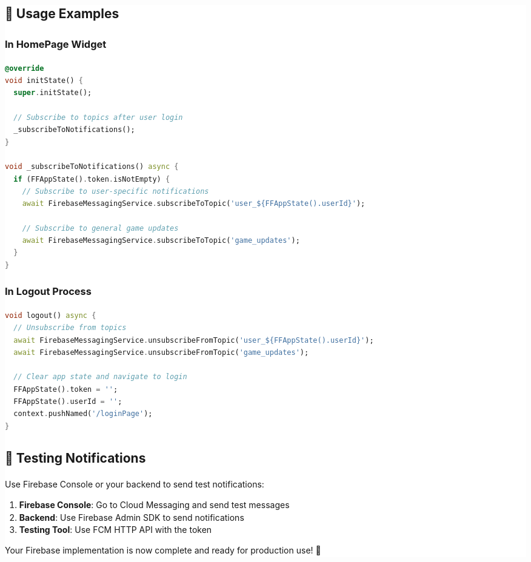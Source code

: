 ## 🎯 Usage Examples

### **In HomePage Widget**
```dart
@override
void initState() {
  super.initState();
  
  // Subscribe to topics after user login
  _subscribeToNotifications();
}

void _subscribeToNotifications() async {
  if (FFAppState().token.isNotEmpty) {
    // Subscribe to user-specific notifications
    await FirebaseMessagingService.subscribeToTopic('user_${FFAppState().userId}');
    
    // Subscribe to general game updates
    await FirebaseMessagingService.subscribeToTopic('game_updates');
  }
}
```

### **In Logout Process**
```dart
void logout() async {
  // Unsubscribe from topics
  await FirebaseMessagingService.unsubscribeFromTopic('user_${FFAppState().userId}');
  await FirebaseMessagingService.unsubscribeFromTopic('game_updates');
  
  // Clear app state and navigate to login
  FFAppState().token = '';
  FFAppState().userId = '';
  context.pushNamed('/loginPage');
}
```

## 🔔 Testing Notifications

Use Firebase Console or your backend to send test notifications:

1. **Firebase Console**: Go to Cloud Messaging and send test messages
2. **Backend**: Use Firebase Admin SDK to send notifications
3. **Testing Tool**: Use FCM HTTP API with the token

Your Firebase implementation is now complete and ready for production use! 🎉